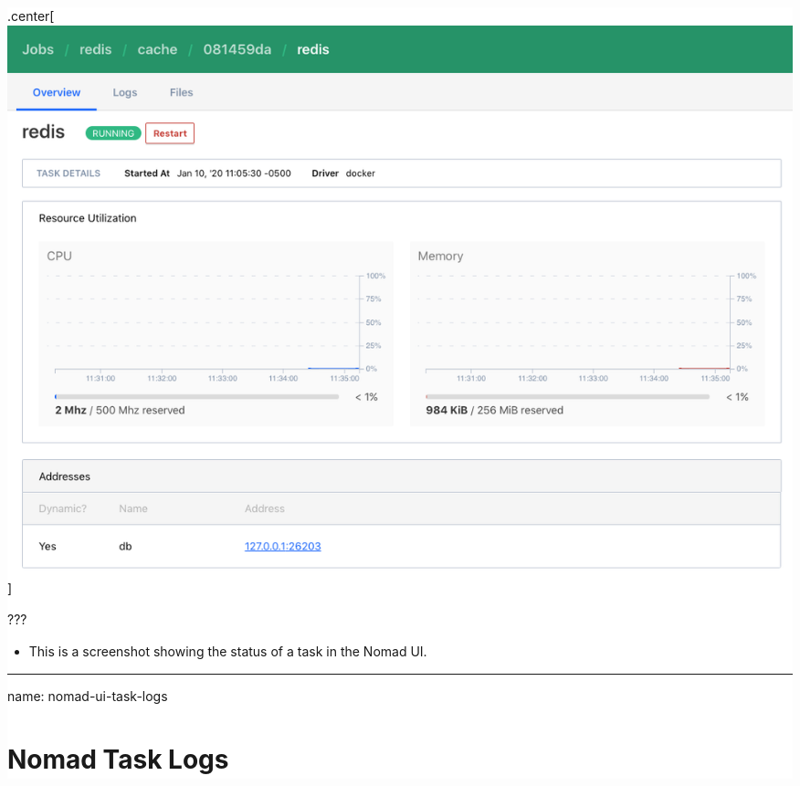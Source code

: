 .center[![:scale 68%](images/Nomad-task.png)]

???
* This is a screenshot showing the status of a task in the Nomad UI.

---
name: nomad-ui-task-logs
# Nomad Task Logs